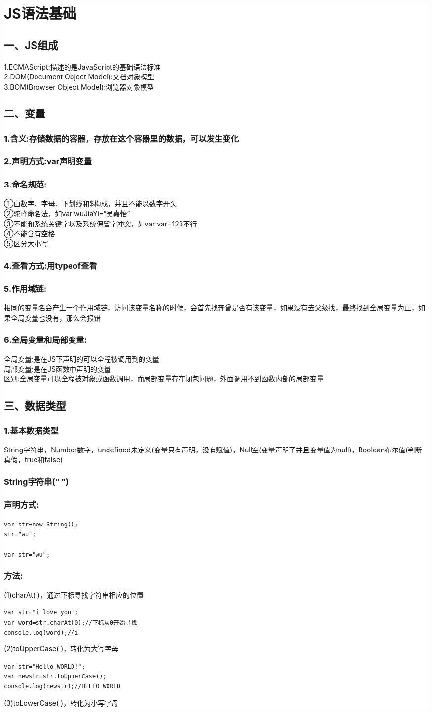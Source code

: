 # JS语法基础  
## 一、JS组成  
1.ECMAScript:描述的是JavaScript的基础语法标准  
2.DOM(Document Object Model):文档对象模型  
3.BOM(Browser Object Model):浏览器对象模型  
## 二、变量  
### 1.含义:存储数据的容器，存放在这个容器里的数据，可以发生变化  
### 2.声明方式:var声明变量  
### 3.命名规范:  
①由数字、字母、下划线和$构成，并且不能以数字开头  
②驼峰命名法，如var wuJiaYi=“吴嘉怡”  
③不能和系统关键字以及系统保留字冲突，如var var=123不行  
④不能含有空格  
⑤区分大小写  
###  4.查看方式:用typeof查看  
###  5.作用域链:  
相同的变量名会产生一个作用域链，访问该变量名称的时候，会首先找奔曾是否有该变量，如果没有去父级找，最终找到全局变量为止，如果全局变量也没有，那么会报错  
###  6.全局变量和局部变量:  
全局变量:是在JS下声明的可以全程被调用到的变量  
局部变量:是在JS函数中声明的变量  
区别:全局变量可以全程被对象或函数调用，而局部变量存在闭包问题，外面调用不到函数内部的局部变量  
##  三、数据类型  
###  1.基本数据类型  
String字符串，Number数字，undefined未定义(变量只有声明，没有赋值)，Null空(变量声明了并且变量值为null)，Boolean布尔值(判断真假，true和false)  
###  String字符串(“ ”)  
###  声明方式:  
    var str=new String();
    str="wu";
        
    var str="wu";  
###  方法:  
(1)charAt( )，通过下标寻找字符串相应的位置  
	
	var str="i love you";
	var word=str.charAt(0);//下标从0开始寻找
	console.log(word);//i  
(2)toUpperCase( )，转化为大写字母

	var str="Hello WORLD!";
	var newstr=str.toUpperCase();
	console.log(newstr);//HELLO WORLD  
(3)toLowerCase( )，转化为小写字母
